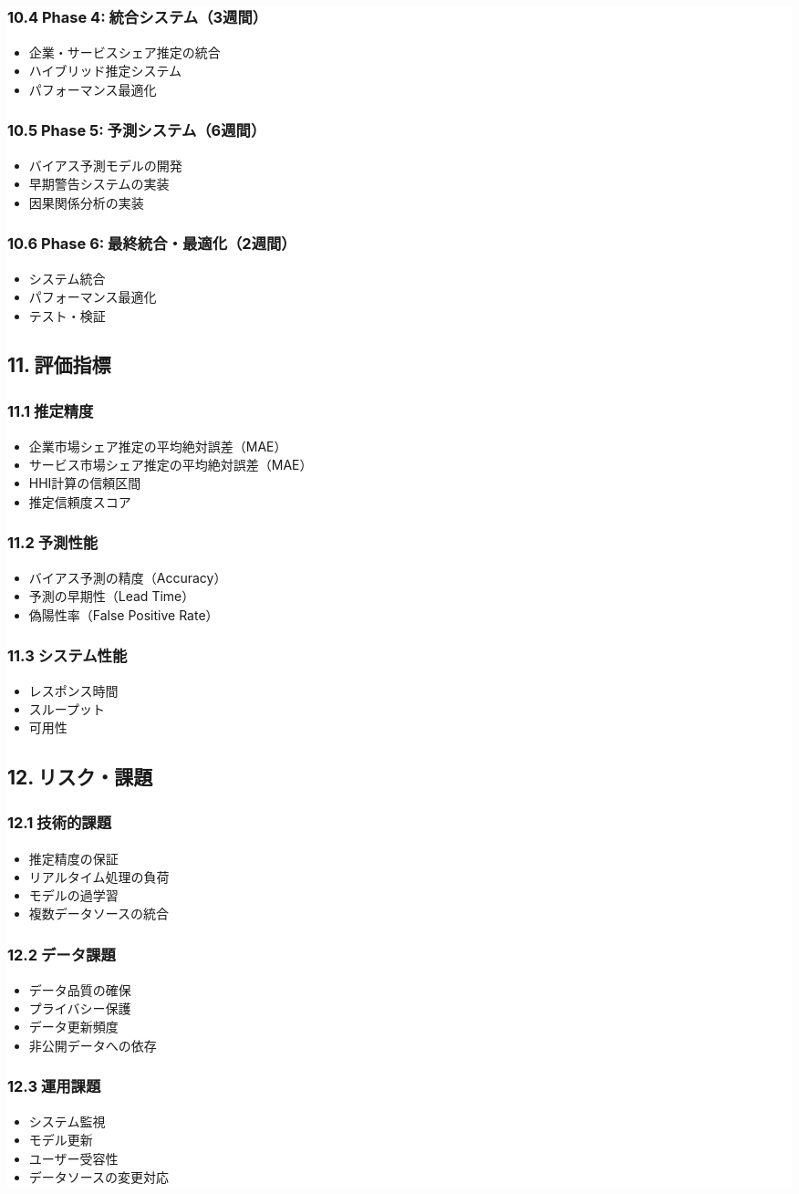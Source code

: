 ### 10.4 Phase 4: 統合システム（3週間）
- 企業・サービスシェア推定の統合
- ハイブリッド推定システム
- パフォーマンス最適化

### 10.5 Phase 5: 予測システム（6週間）
- バイアス予測モデルの開発
- 早期警告システムの実装
- 因果関係分析の実装

### 10.6 Phase 6: 最終統合・最適化（2週間）
- システム統合
- パフォーマンス最適化
- テスト・検証

## 11. 評価指標

### 11.1 推定精度
- 企業市場シェア推定の平均絶対誤差（MAE）
- サービス市場シェア推定の平均絶対誤差（MAE）
- HHI計算の信頼区間
- 推定信頼度スコア

### 11.2 予測性能
- バイアス予測の精度（Accuracy）
- 予測の早期性（Lead Time）
- 偽陽性率（False Positive Rate）

### 11.3 システム性能
- レスポンス時間
- スループット
- 可用性

## 12. リスク・課題

### 12.1 技術的課題
- 推定精度の保証
- リアルタイム処理の負荷
- モデルの過学習
- 複数データソースの統合

### 12.2 データ課題
- データ品質の確保
- プライバシー保護
- データ更新頻度
- 非公開データへの依存

### 12.3 運用課題
- システム監視
- モデル更新
- ユーザー受容性
- データソースの変更対応
